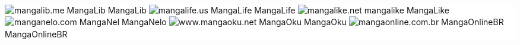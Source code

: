 <tr>
<td><img src="https://img.shields.io/website/https/mangalib.me.svg?down_message=%E2%9A%A0&amp;up_message=%E2%9C%93&amp;label=mangalib.me&amp;maxAge=43200" alt="mangalib.me" /></td>
<td>MangaLib</td>
<td>MangaLib</td>
<td></td>
<td></td>
<td></td>
<td></td>
<td></td>
</tr>
<tr>
<td><img src="https://img.shields.io/website/https/mangalife.us.svg?down_message=%E2%9A%A0&amp;up_message=%E2%9C%93&amp;label=mangalife.us&amp;maxAge=43200" alt="mangalife.us" /></td>
<td>MangaLife</td>
<td>MangaLife</td>
<td></td>
<td></td>
<td></td>
<td></td>
<td></td>
</tr>
<tr>
<td><img src="https://img.shields.io/website/https/mangalike.net.svg?down_message=%E2%9A%A0&amp;up_message=%E2%9C%93&amp;label=mangalike.net&amp;maxAge=43200" alt="mangalike.net" /></td>
<td>mangalike</td>
<td>MangaLike</td>
<td></td>
<td></td>
<td></td>
<td></td>
<td></td>
</tr>
<tr>
<td><img src="https://img.shields.io/website/https/manganelo.com.svg?down_message=%E2%9A%A0&amp;up_message=%E2%9C%93&amp;label=manganelo.com&amp;maxAge=43200" alt="manganelo.com" /></td>
<td>MangaNel</td>
<td>MangaNelo</td>
<td></td>
<td></td>
<td></td>
<td></td>
<td></td>
</tr>
<tr>
<td><img src="https://img.shields.io/website/http/www.mangaoku.net.svg?down_message=%E2%9A%A0&amp;up_message=%E2%9C%93&amp;label=www.mangaoku.net&amp;maxAge=43200" alt="www.mangaoku.net" /></td>
<td>MangaOku</td>
<td>MangaOku</td>
<td></td>
<td></td>
<td></td>
<td></td>
<td></td>
</tr>
<tr>
<td><img src="https://img.shields.io/website/http/mangaonline.com.br.svg?down_message=%E2%9A%A0&amp;up_message=%E2%9C%93&amp;label=mangaonline.com.br&amp;maxAge=43200" alt="mangaonline.com.br" /></td>
<td>MangaOnlineBR</td>
<td>MangaOnlineBR</td>
<td></td>
<td></td>
<td></td>
<td></td>
<td></td>
</tr>
